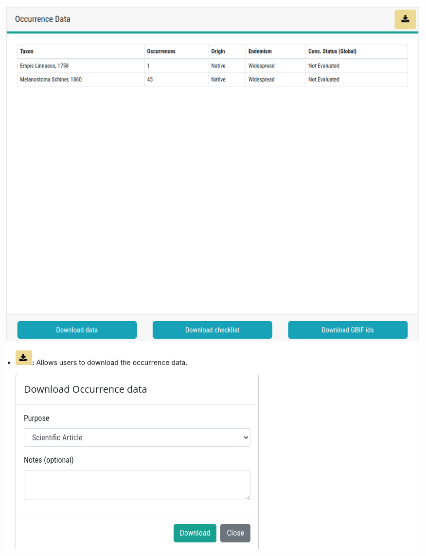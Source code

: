 [![Occurrence Data](./img/dashboard-img-21.png)](./img/dashboard-img-21.png)

* **[![Download Icon](./img/dashboard-img-6.png)](./img/dashboard-img-6.png):** Allows users to download the occurrence data.

    [![Download Occurrence Data](./img/dashboard-img-22.png)](./img/dashboard-img-22.png)
